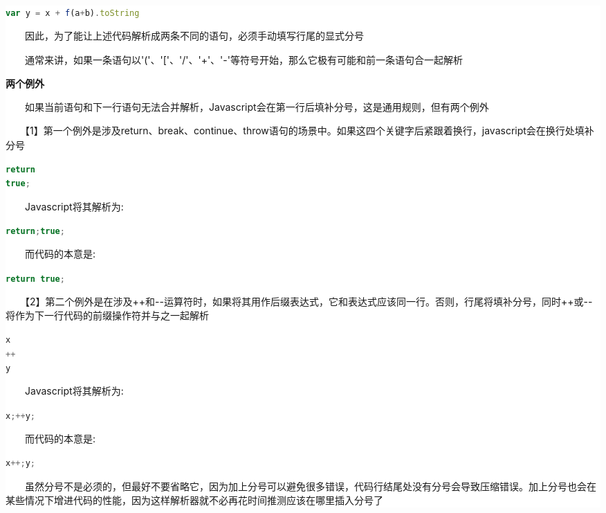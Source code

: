 ```javascript
var y = x + f(a+b).toString
```

　　因此，为了能让上述代码解析成两条不同的语句，必须手动填写行尾的显式分号

　　通常来讲，如果一条语句以'('、'['、'/'、'+'、'-'等符号开始，那么它极有可能和前一条语句合一起解析

**两个例外**

　　如果当前语句和下一行语句无法合并解析，Javascript会在第一行后填补分号，这是通用规则，但有两个例外

　　【1】第一个例外是涉及return、break、continue、throw语句的场景中。如果这四个关键字后紧跟着换行，javascript会在换行处填补分号

```javascript
return
true;
```

　　Javascript将其解析为:

```javascript
return;true;
```

　　而代码的本意是:

```javascript
return true;
```

　　【2】第二个例外是在涉及++和--运算符时，如果将其用作后缀表达式，它和表达式应该同一行。否则，行尾将填补分号，同时++或--将作为下一行代码的前缀操作符并与之一起解析

```javascript
x
++
y
```

　　Javascript将其解析为:

```javascript
x;++y;
```

　　而代码的本意是:

```javascript
x++;y;
```

　　虽然分号不是必须的，但最好不要省略它，因为加上分号可以避免很多错误，代码行结尾处没有分号会导致压缩错误。加上分号也会在某些情况下增进代码的性能，因为这样解析器就不必再花时间推测应该在哪里插入分号了




